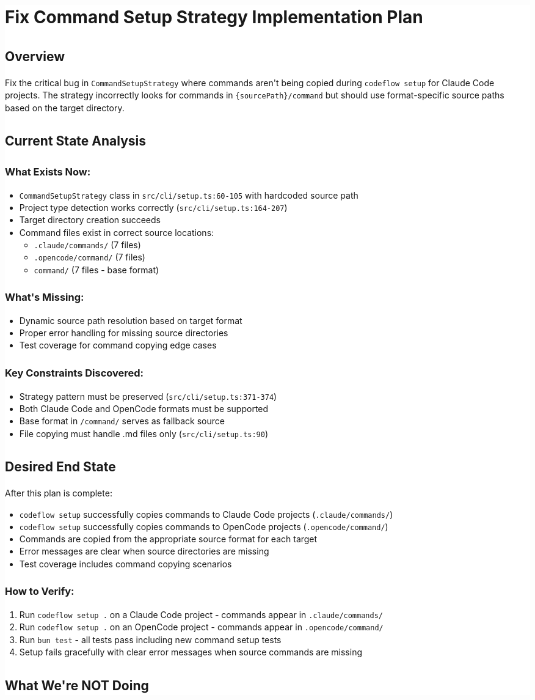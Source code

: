 # Fix Command Setup Strategy Implementation Plan

## Overview

Fix the critical bug in `CommandSetupStrategy` where commands aren't being copied during `codeflow setup` for Claude Code projects. The strategy incorrectly looks for commands in `{sourcePath}/command` but should use format-specific source paths based on the target directory.

## Current State Analysis

### What Exists Now:
- `CommandSetupStrategy` class in `src/cli/setup.ts:60-105` with hardcoded source path
- Project type detection works correctly (`src/cli/setup.ts:164-207`)
- Target directory creation succeeds
- Command files exist in correct source locations:
  - `.claude/commands/` (7 files)
  - `.opencode/command/` (7 files)
  - `command/` (7 files - base format)

### What's Missing:
- Dynamic source path resolution based on target format
- Proper error handling for missing source directories
- Test coverage for command copying edge cases

### Key Constraints Discovered:
- Strategy pattern must be preserved (`src/cli/setup.ts:371-374`)
- Both Claude Code and OpenCode formats must be supported
- Base format in `/command/` serves as fallback source
- File copying must handle .md files only (`src/cli/setup.ts:90`)

## Desired End State

After this plan is complete:
- `codeflow setup` successfully copies commands to Claude Code projects (`.claude/commands/`)
- `codeflow setup` successfully copies commands to OpenCode projects (`.opencode/command/`)
- Commands are copied from the appropriate source format for each target
- Error messages are clear when source directories are missing
- Test coverage includes command copying scenarios

### How to Verify:
1. Run `codeflow setup .` on a Claude Code project - commands appear in `.claude/commands/`
2. Run `codeflow setup .` on an OpenCode project - commands appear in `.opencode/command/`
3. Run `bun test` - all tests pass including new command setup tests
4. Setup fails gracefully with clear error messages when source commands are missing

## What We're NOT Doing
